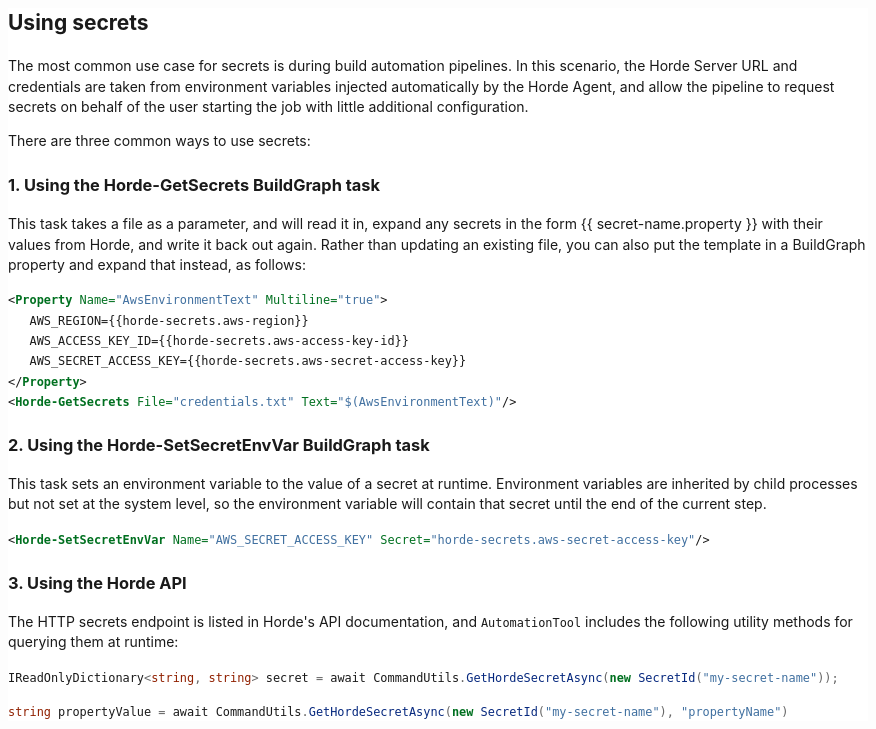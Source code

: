 ## Using secrets

The most common use case for secrets is during build automation pipelines. In this scenario, the Horde Server
URL and credentials are taken from environment variables injected automatically by the Horde Agent, and allow
the pipeline to request secrets on behalf of the user starting the job with little additional configuration.

There are three common ways to use secrets:

### 1. Using the **Horde-GetSecrets** BuildGraph task

This task takes a file as a parameter, and will read it in, expand any secrets in the form {{ secret-name.property }}
with their values from Horde, and write it back out again. Rather than updating an existing file, you can also put the
template in a BuildGraph property and expand that instead, as follows:

   ```xml
   <Property Name="AwsEnvironmentText" Multiline="true">
      AWS_REGION={{horde-secrets.aws-region}}
      AWS_ACCESS_KEY_ID={{horde-secrets.aws-access-key-id}}
      AWS_SECRET_ACCESS_KEY={{horde-secrets.aws-secret-access-key}}
   </Property>
   <Horde-GetSecrets File="credentials.txt" Text="$(AwsEnvironmentText)"/>
   ```

### 2. Using the **Horde-SetSecretEnvVar** BuildGraph task

This task sets an environment variable to the value of a secret at runtime. Environment variables are inherited 
by child processes but not set at the system level, so the environment variable will contain that secret until
the end of the current step.

   ```xml
   <Horde-SetSecretEnvVar Name="AWS_SECRET_ACCESS_KEY" Secret="horde-secrets.aws-secret-access-key"/>
   ```

### 3. Using the Horde API

The HTTP secrets endpoint is listed in Horde's API documentation, and `AutomationTool` includes the following
utility methods for querying them at runtime:

   ```csharp
   IReadOnlyDictionary<string, string> secret = await CommandUtils.GetHordeSecretAsync(new SecretId("my-secret-name"));
   ```

   ```csharp
   string propertyValue = await CommandUtils.GetHordeSecretAsync(new SecretId("my-secret-name"), "propertyName")
   ```
